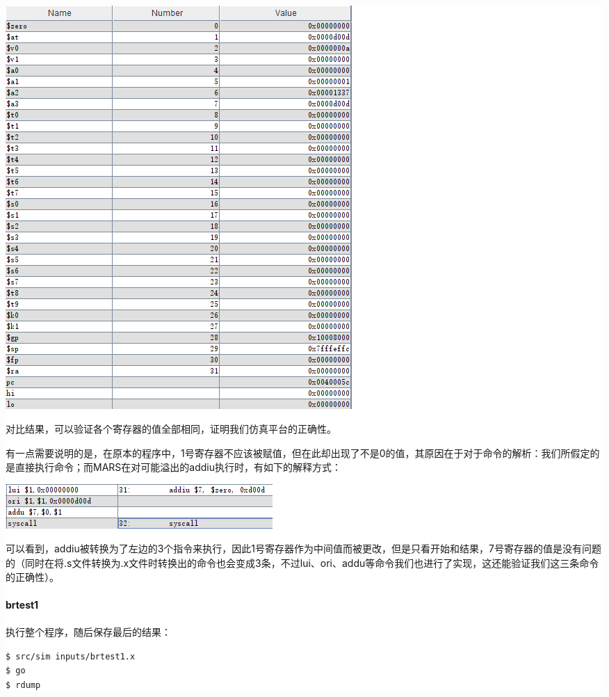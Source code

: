 ![](vx_images/510382417242404.png)

对比结果，可以验证各个寄存器的值全部相同，证明我们仿真平台的正确性。

有一点需要说明的是，在原本的程序中，1号寄存器不应该被赋值，但在此却出现了不是0的值，其原因在于对于命令的解析：我们所假定的是直接执行命令；而MARS在对可能溢出的addiu执行时，有如下的解释方式：

![](vx_images/276942617260284.png)

可以看到，addiu被转换为了左边的3个指令来执行，因此1号寄存器作为中间值而被更改，但是只看开始和结果，7号寄存器的值是没有问题的（同时在将.s文件转换为.x文件时转换出的命令也会变成3条，不过lui、ori、addu等命令我们也进行了实现，这还能验证我们这三条命令的正确性）。

#### brtest1

执行整个程序，随后保存最后的结果：

```shell
$ src/sim inputs/brtest1.x
$ go
$ rdump
```
